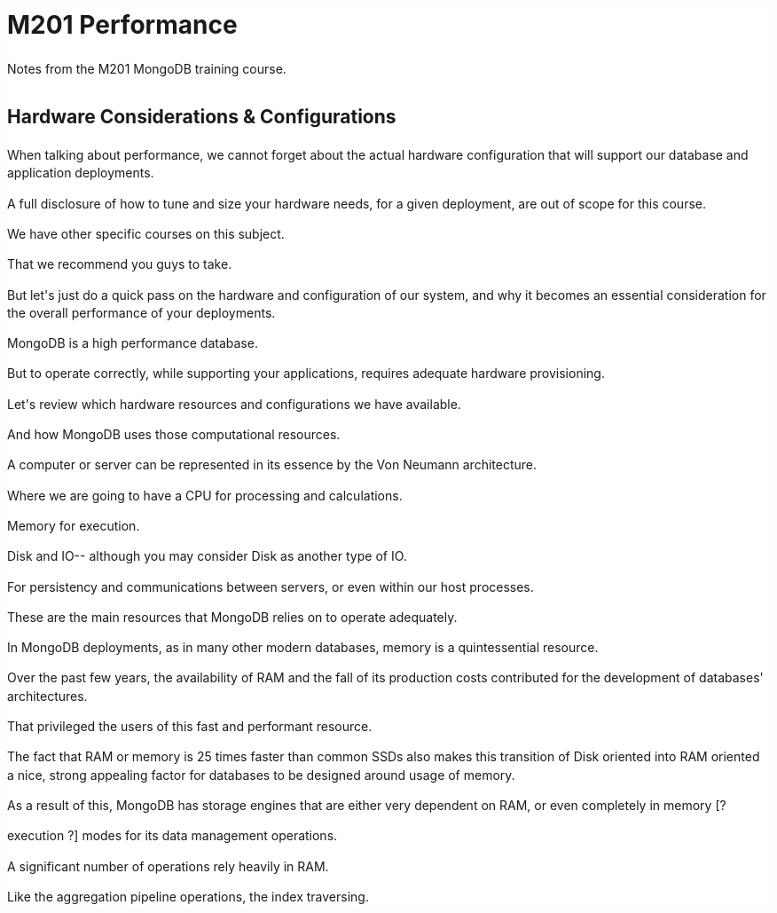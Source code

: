 # M201 Performance

Notes from the M201 MongoDB training course.

## Hardware Considerations & Configurations

When talking about performance, we cannot forget about the actual hardware configuration that will support our database and application deployments.

A full disclosure of how to tune and size your hardware needs, for a given deployment, are out of scope for this course.

We have other specific courses on this subject.

That we recommend you guys to take.

But let's just do a quick pass on the hardware and configuration of our system, and why it becomes an essential consideration for the overall performance of your deployments.

MongoDB is a high performance database.

But to operate correctly, while supporting your applications, requires adequate hardware provisioning.

Let's review which hardware resources and configurations we have available.

And how MongoDB uses those computational resources.

A computer or server can be represented in its essence by the Von Neumann architecture.

Where we are going to have a CPU for processing and calculations.

Memory for execution.

Disk and IO-- although you may consider Disk as another type of IO.

For persistency and communications between servers, or even within our host processes.

These are the main resources that MongoDB relies on to operate adequately.

In MongoDB deployments, as in many other modern databases, memory is a quintessential resource.

Over the past few years, the availability of RAM and the fall of its production costs contributed for the development of databases' architectures.

That privileged the users of this fast and performant resource.

The fact that RAM or memory is 25 times faster than common SSDs also makes this transition of Disk oriented into RAM oriented a nice, strong appealing factor for databases to be designed around usage of memory.

As a result of this, MongoDB has storage engines that are either very dependent on RAM, or even completely in memory [?

execution ?] modes for its data management operations.

A significant number of operations rely heavily in RAM.

Like the aggregation pipeline operations, the index traversing.

